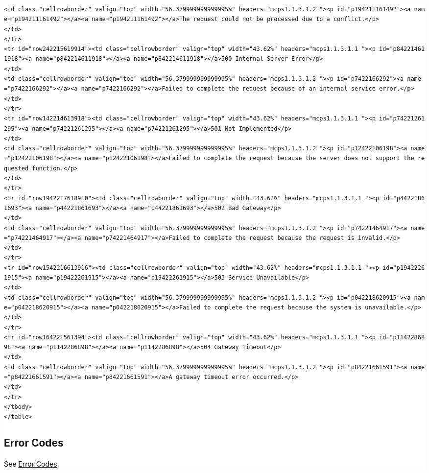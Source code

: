     <td class="cellrowborder" valign="top" width="56.379999999999995%" headers="mcps1.1.3.1.2 "><p id="p194211161492"><a name="p194211161492"></a><a name="p194211161492"></a>The request could not be processed due to a conflict.</p>
    </td>
    </tr>
    <tr id="row242215619914"><td class="cellrowborder" valign="top" width="43.62%" headers="mcps1.1.3.1.1 "><p id="p842214611918"><a name="p842214611918"></a><a name="p842214611918"></a>500 Internal Server Error</p>
    </td>
    <td class="cellrowborder" valign="top" width="56.379999999999995%" headers="mcps1.1.3.1.2 "><p id="p7422166292"><a name="p7422166292"></a><a name="p7422166292"></a>Failed to complete the request because of an internal service error.</p>
    </td>
    </tr>
    <tr id="row142214613918"><td class="cellrowborder" valign="top" width="43.62%" headers="mcps1.1.3.1.1 "><p id="p74221261295"><a name="p74221261295"></a><a name="p74221261295"></a>501 Not Implemented</p>
    </td>
    <td class="cellrowborder" valign="top" width="56.379999999999995%" headers="mcps1.1.3.1.2 "><p id="p12422106198"><a name="p12422106198"></a><a name="p12422106198"></a>Failed to complete the request because the server does not support the requested function.</p>
    </td>
    </tr>
    <tr id="row1942217618910"><td class="cellrowborder" valign="top" width="43.62%" headers="mcps1.1.3.1.1 "><p id="p44221861693"><a name="p44221861693"></a><a name="p44221861693"></a>502 Bad Gateway</p>
    </td>
    <td class="cellrowborder" valign="top" width="56.379999999999995%" headers="mcps1.1.3.1.2 "><p id="p74221464917"><a name="p74221464917"></a><a name="p74221464917"></a>Failed to complete the request because the request is invalid.</p>
    </td>
    </tr>
    <tr id="row1542216613916"><td class="cellrowborder" valign="top" width="43.62%" headers="mcps1.1.3.1.1 "><p id="p19422261915"><a name="p19422261915"></a><a name="p19422261915"></a>503 Service Unavailable</p>
    </td>
    <td class="cellrowborder" valign="top" width="56.379999999999995%" headers="mcps1.1.3.1.2 "><p id="p042218620915"><a name="p042218620915"></a><a name="p042218620915"></a>Failed to complete the request because the system is unavailable.</p>
    </td>
    </tr>
    <tr id="row164221561394"><td class="cellrowborder" valign="top" width="43.62%" headers="mcps1.1.3.1.1 "><p id="p1142286898"><a name="p1142286898"></a><a name="p1142286898"></a>504 Gateway Timeout</p>
    </td>
    <td class="cellrowborder" valign="top" width="56.379999999999995%" headers="mcps1.1.3.1.2 "><p id="p84221661591"><a name="p84221661591"></a><a name="p84221661591"></a>A gateway timeout error occurred.</p>
    </td>
    </tr>
    </tbody>
    </table>


## Error Codes<a name="section17669131616110"></a>

See  [Error Codes](error-codes.md).

